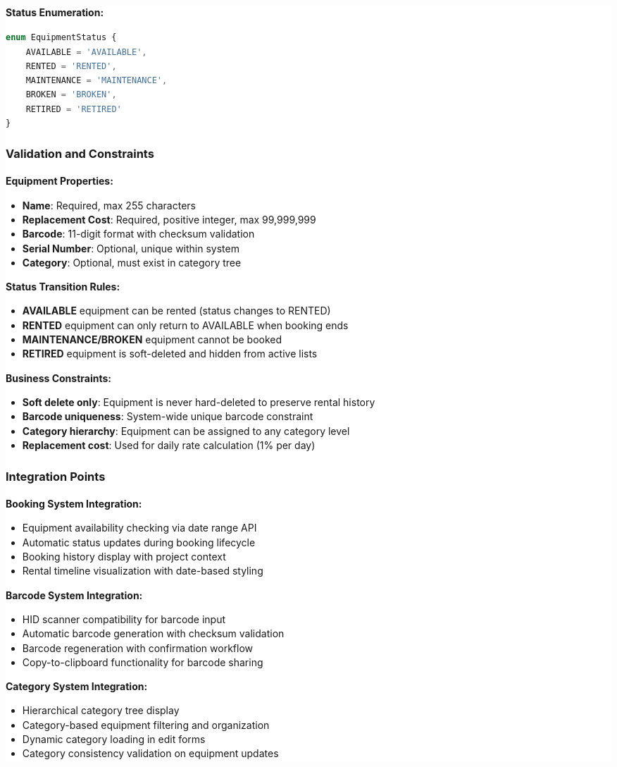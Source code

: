 **Status Enumeration:**

```typescript
enum EquipmentStatus {
    AVAILABLE = 'AVAILABLE',
    RENTED = 'RENTED',
    MAINTENANCE = 'MAINTENANCE',
    BROKEN = 'BROKEN',
    RETIRED = 'RETIRED'
}
```

### Validation and Constraints

**Equipment Properties:**

- **Name**: Required, max 255 characters
- **Replacement Cost**: Required, positive integer, max 99,999,999
- **Barcode**: 11-digit format with checksum validation
- **Serial Number**: Optional, unique within system
- **Category**: Optional, must exist in category tree

**Status Transition Rules:**

- **AVAILABLE** equipment can be rented (status changes to RENTED)
- **RENTED** equipment can only return to AVAILABLE when booking ends
- **MAINTENANCE/BROKEN** equipment cannot be booked
- **RETIRED** equipment is soft-deleted and hidden from active lists

**Business Constraints:**

- **Soft delete only**: Equipment is never hard-deleted to preserve rental history
- **Barcode uniqueness**: System-wide unique barcode constraint
- **Category hierarchy**: Equipment can be assigned to any category level
- **Replacement cost**: Used for daily rate calculation (1% per day)

### Integration Points

**Booking System Integration:**

- Equipment availability checking via date range API
- Automatic status updates during booking lifecycle
- Booking history display with project context
- Rental timeline visualization with date-based styling

**Barcode System Integration:**

- HID scanner compatibility for barcode input
- Automatic barcode generation with checksum validation
- Barcode regeneration with confirmation workflow
- Copy-to-clipboard functionality for barcode sharing

**Category System Integration:**

- Hierarchical category tree display
- Category-based equipment filtering and organization
- Dynamic category loading in edit forms
- Category consistency validation on equipment updates
